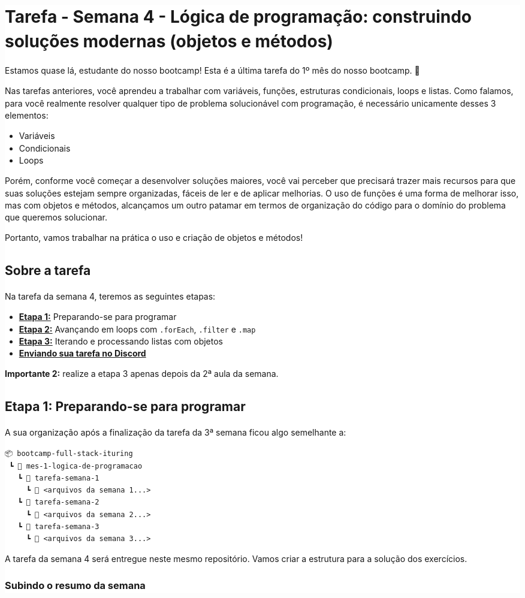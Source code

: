 # Tarefa - Semana 4 - Lógica de programação: construindo soluções modernas (objetos e métodos)

Estamos quase lá, estudante do nosso bootcamp! Esta é a última tarefa do 1º mês do nosso bootcamp. 🙌

Nas tarefas anteriores, você aprendeu a trabalhar com variáveis, funções, estruturas condicionais, loops e listas. Como falamos, para você realmente resolver qualquer tipo de problema solucionável com programação, é necessário unicamente desses 3 elementos:
- Variáveis
- Condicionais
- Loops

Porém, conforme você começar a desenvolver soluções maiores, você vai perceber que precisará trazer mais recursos para que suas soluções estejam sempre organizadas, fáceis de ler e de aplicar melhorias. O uso de funções é uma forma de melhorar isso, mas com objetos e métodos, alcançamos um outro patamar em termos de organização do código para o domínio do problema que queremos solucionar.

Portanto, vamos trabalhar na prática o uso e criação de objetos e métodos!

## Sobre a tarefa

Na tarefa da semana 4, teremos as seguintes etapas:

- **[Etapa 1:](#etapa-1-preparando-se-para-programar)** Preparando-se para programar
- **[Etapa 2:](#etapa-2-avançando-em-loops-com-foreach-filter-e-map)** Avançando em loops com `.forEach`, `.filter` e `.map`
- **[Etapa 3:](#etapa-3-iterando-e-processando-listas-com-objetos)** Iterando e processando listas com objetos
- **[Enviando sua tarefa no Discord](#enviando-a-sua-tarefa-no-discord)**

**Importante 2:** realize a etapa 3 apenas depois da 2ª aula da semana.

## Etapa 1: Preparando-se para programar

A sua organização após a finalização da tarefa da 3ª semana ficou algo semelhante a:

```
📦 bootcamp-full-stack-ituring
 ┗ 📂 mes-1-logica-de-programacao
   ┗ 📂 tarefa-semana-1
     ┗ 📜 <arquivos da semana 1...>
   ┗ 📂 tarefa-semana-2
     ┗ 📜 <arquivos da semana 2...>
   ┗ 📂 tarefa-semana-3
     ┗ 📜 <arquivos da semana 3...>
```

A tarefa da semana 4 será entregue neste mesmo repositório. Vamos criar a estrutura para a solução dos exercícios.

### Subindo o resumo da semana
